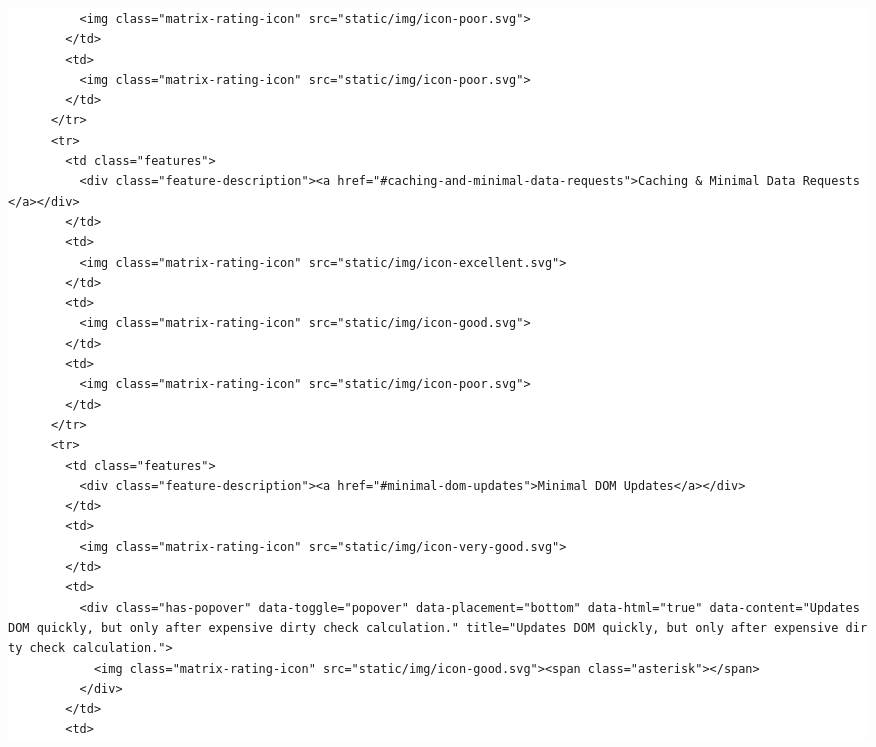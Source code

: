              <img class="matrix-rating-icon" src="static/img/icon-poor.svg">
            </td>
            <td>
              <img class="matrix-rating-icon" src="static/img/icon-poor.svg">
            </td>
          </tr>
          <tr>
            <td class="features">
              <div class="feature-description"><a href="#caching-and-minimal-data-requests">Caching & Minimal Data Requests</a></div>
            </td>
            <td>
              <img class="matrix-rating-icon" src="static/img/icon-excellent.svg">
            </td>
            <td>
              <img class="matrix-rating-icon" src="static/img/icon-good.svg">
            </td>
            <td>
              <img class="matrix-rating-icon" src="static/img/icon-poor.svg">
            </td>
          </tr>
          <tr>
            <td class="features">
              <div class="feature-description"><a href="#minimal-dom-updates">Minimal DOM Updates</a></div>
            </td>
            <td>
              <img class="matrix-rating-icon" src="static/img/icon-very-good.svg">
            </td>
            <td>
              <div class="has-popover" data-toggle="popover" data-placement="bottom" data-html="true" data-content="Updates DOM quickly, but only after expensive dirty check calculation." title="Updates DOM quickly, but only after expensive dirty check calculation.">
                <img class="matrix-rating-icon" src="static/img/icon-good.svg"><span class="asterisk"></span>
              </div>
            </td>
            <td>